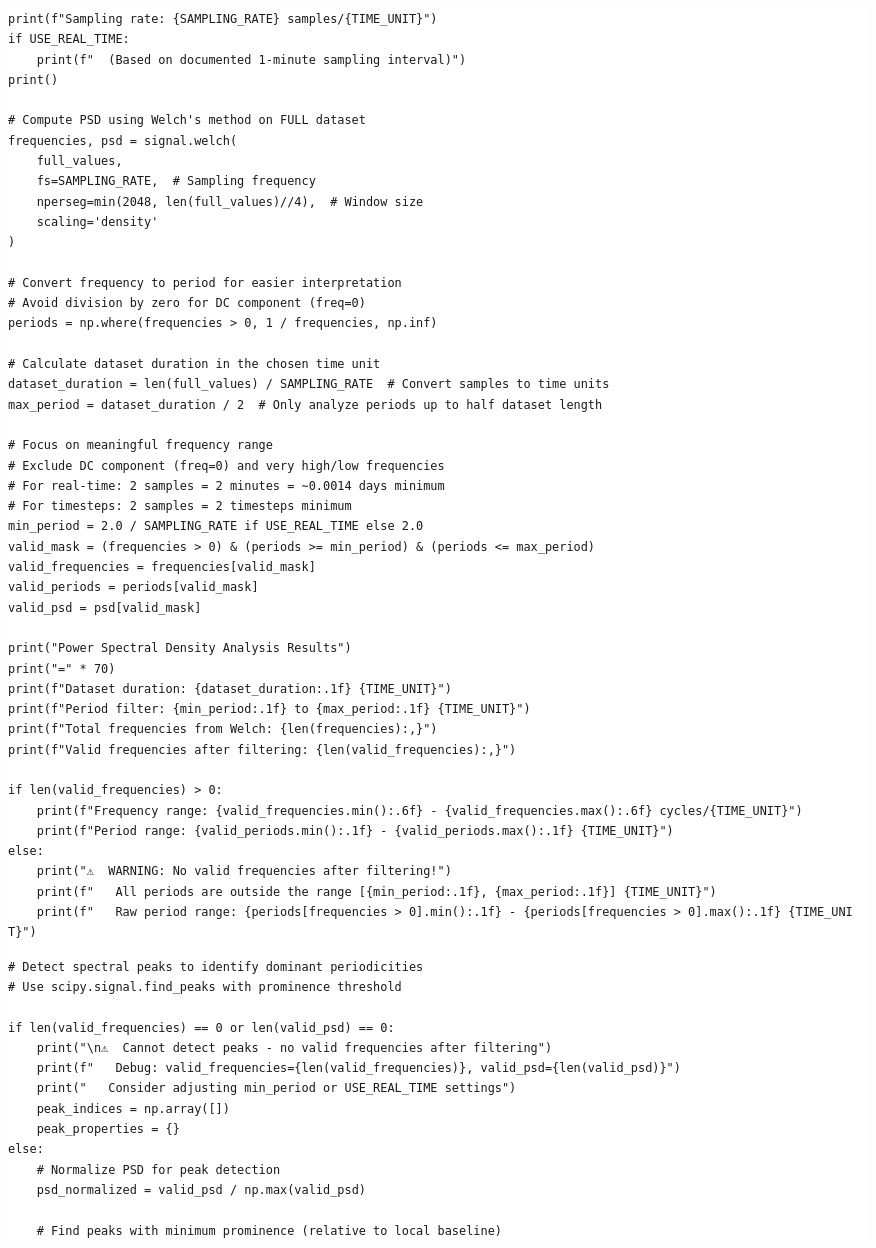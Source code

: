 ```{code-cell} ipython3
print(f"Sampling rate: {SAMPLING_RATE} samples/{TIME_UNIT}")
if USE_REAL_TIME:
    print(f"  (Based on documented 1-minute sampling interval)")
print()

# Compute PSD using Welch's method on FULL dataset
frequencies, psd = signal.welch(
    full_values,
    fs=SAMPLING_RATE,  # Sampling frequency
    nperseg=min(2048, len(full_values)//4),  # Window size
    scaling='density'
)

# Convert frequency to period for easier interpretation
# Avoid division by zero for DC component (freq=0)
periods = np.where(frequencies > 0, 1 / frequencies, np.inf)

# Calculate dataset duration in the chosen time unit
dataset_duration = len(full_values) / SAMPLING_RATE  # Convert samples to time units
max_period = dataset_duration / 2  # Only analyze periods up to half dataset length

# Focus on meaningful frequency range
# Exclude DC component (freq=0) and very high/low frequencies
# For real-time: 2 samples = 2 minutes = ~0.0014 days minimum
# For timesteps: 2 samples = 2 timesteps minimum
min_period = 2.0 / SAMPLING_RATE if USE_REAL_TIME else 2.0
valid_mask = (frequencies > 0) & (periods >= min_period) & (periods <= max_period)
valid_frequencies = frequencies[valid_mask]
valid_periods = periods[valid_mask]
valid_psd = psd[valid_mask]

print("Power Spectral Density Analysis Results")
print("=" * 70)
print(f"Dataset duration: {dataset_duration:.1f} {TIME_UNIT}")
print(f"Period filter: {min_period:.1f} to {max_period:.1f} {TIME_UNIT}")
print(f"Total frequencies from Welch: {len(frequencies):,}")
print(f"Valid frequencies after filtering: {len(valid_frequencies):,}")

if len(valid_frequencies) > 0:
    print(f"Frequency range: {valid_frequencies.min():.6f} - {valid_frequencies.max():.6f} cycles/{TIME_UNIT}")
    print(f"Period range: {valid_periods.min():.1f} - {valid_periods.max():.1f} {TIME_UNIT}")
else:
    print("⚠️  WARNING: No valid frequencies after filtering!")
    print(f"   All periods are outside the range [{min_period:.1f}, {max_period:.1f}] {TIME_UNIT}")
    print(f"   Raw period range: {periods[frequencies > 0].min():.1f} - {periods[frequencies > 0].max():.1f} {TIME_UNIT}")
```

```{code-cell} ipython3
# Detect spectral peaks to identify dominant periodicities
# Use scipy.signal.find_peaks with prominence threshold

if len(valid_frequencies) == 0 or len(valid_psd) == 0:
    print("\n⚠️  Cannot detect peaks - no valid frequencies after filtering")
    print(f"   Debug: valid_frequencies={len(valid_frequencies)}, valid_psd={len(valid_psd)}")
    print("   Consider adjusting min_period or USE_REAL_TIME settings")
    peak_indices = np.array([])
    peak_properties = {}
else:
    # Normalize PSD for peak detection
    psd_normalized = valid_psd / np.max(valid_psd)

    # Find peaks with minimum prominence (relative to local baseline)
```